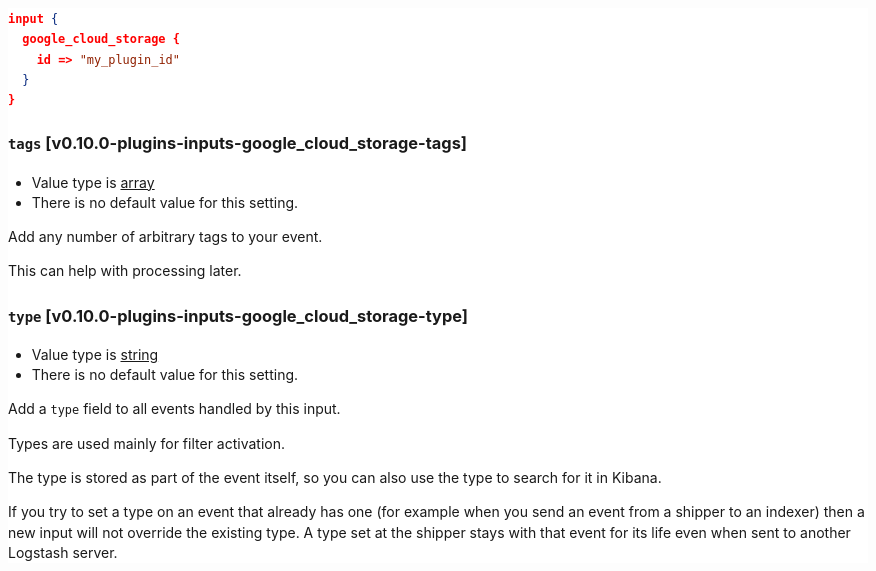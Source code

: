 ```json
input {
  google_cloud_storage {
    id => "my_plugin_id"
  }
}
```


### `tags` [v0.10.0-plugins-inputs-google_cloud_storage-tags]

* Value type is [array](logstash://reference/configuration-file-structure.md#array)
* There is no default value for this setting.

Add any number of arbitrary tags to your event.

This can help with processing later.


### `type` [v0.10.0-plugins-inputs-google_cloud_storage-type]

* Value type is [string](logstash://reference/configuration-file-structure.md#string)
* There is no default value for this setting.

Add a `type` field to all events handled by this input.

Types are used mainly for filter activation.

The type is stored as part of the event itself, so you can also use the type to search for it in Kibana.

If you try to set a type on an event that already has one (for example when you send an event from a shipper to an indexer) then a new input will not override the existing type. A type set at the shipper stays with that event for its life even when sent to another Logstash server.




